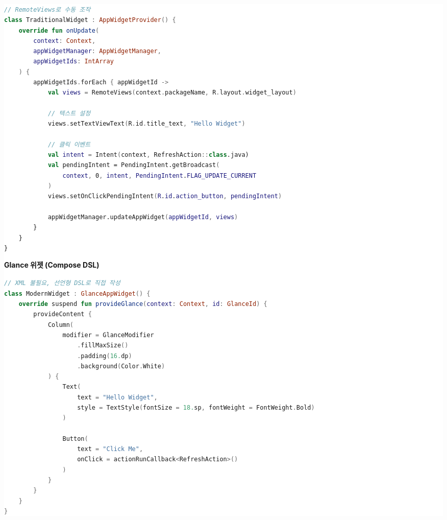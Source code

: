 ```kotlin
// RemoteViews로 수동 조작
class TraditionalWidget : AppWidgetProvider() {
    override fun onUpdate(
        context: Context,
        appWidgetManager: AppWidgetManager,
        appWidgetIds: IntArray
    ) {
        appWidgetIds.forEach { appWidgetId ->
            val views = RemoteViews(context.packageName, R.layout.widget_layout)

            // 텍스트 설정
            views.setTextViewText(R.id.title_text, "Hello Widget")

            // 클릭 이벤트
            val intent = Intent(context, RefreshAction::class.java)
            val pendingIntent = PendingIntent.getBroadcast(
                context, 0, intent, PendingIntent.FLAG_UPDATE_CURRENT
            )
            views.setOnClickPendingIntent(R.id.action_button, pendingIntent)

            appWidgetManager.updateAppWidget(appWidgetId, views)
        }
    }
}
```

**Glance 위젯 (Compose DSL)**
```kotlin
// XML 불필요, 선언형 DSL로 직접 작성
class ModernWidget : GlanceAppWidget() {
    override suspend fun provideGlance(context: Context, id: GlanceId) {
        provideContent {
            Column(
                modifier = GlanceModifier
                    .fillMaxSize()
                    .padding(16.dp)
                    .background(Color.White)
            ) {
                Text(
                    text = "Hello Widget",
                    style = TextStyle(fontSize = 18.sp, fontWeight = FontWeight.Bold)
                )

                Button(
                    text = "Click Me",
                    onClick = actionRunCallback<RefreshAction>()
                )
            }
        }
    }
}
```
